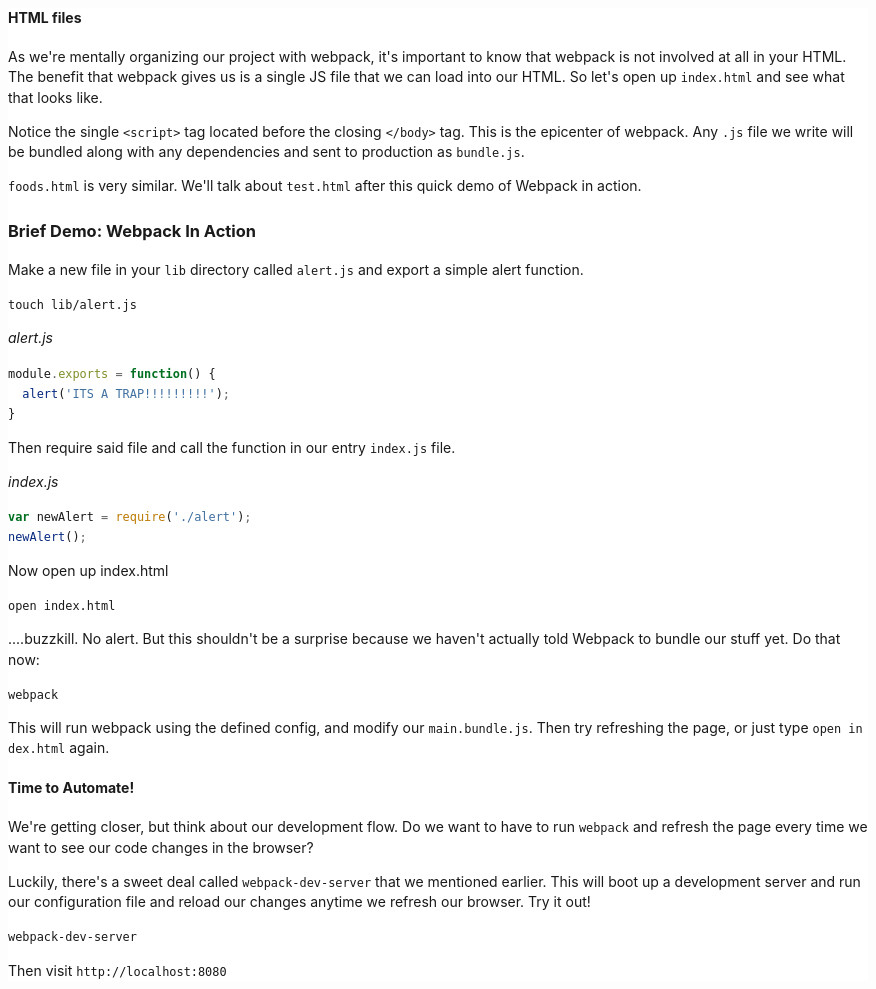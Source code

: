 #### HTML files

As we're mentally organizing our project with webpack, it's important to know that webpack is not involved at all in your HTML. The benefit that webpack gives us is a single JS file that we can load into our HTML. So let's open up `index.html` and see what that looks like.

Notice the single `<script>` tag located before the closing `</body>` tag. This is the epicenter of webpack. Any `.js` file we write will be bundled along with any dependencies and sent to production as `bundle.js`.

`foods.html` is very similar. We'll talk about `test.html` after this quick demo of Webpack in action.

### Brief Demo: Webpack In Action

Make a new file in your `lib` directory called `alert.js` and export a simple alert function.  

`touch lib/alert.js`

*alert.js*

```js
module.exports = function() {
  alert('ITS A TRAP!!!!!!!!!');
}
```

Then require said file and call the function in our entry `index.js` file.

*index.js*

```js
var newAlert = require('./alert');
newAlert();
```

Now open up index.html

`open index.html`

....buzzkill. No alert. But this shouldn't be a surprise because we haven't actually told Webpack to bundle our stuff yet. Do that now:

`webpack`

This will run webpack using the defined config, and modify our `main.bundle.js`. Then try refreshing the page, or just type `open index.html` again.

#### Time to Automate!

We're getting closer, but think about our development flow. Do we want to have to run `webpack` and refresh the page every time we want to see our code changes in the browser?

Luckily, there's a sweet deal called `webpack-dev-server` that we mentioned earlier. This will boot up a development server and run our configuration file and reload our changes anytime we refresh our browser. Try it out!

`webpack-dev-server`

Then visit `http://localhost:8080`
